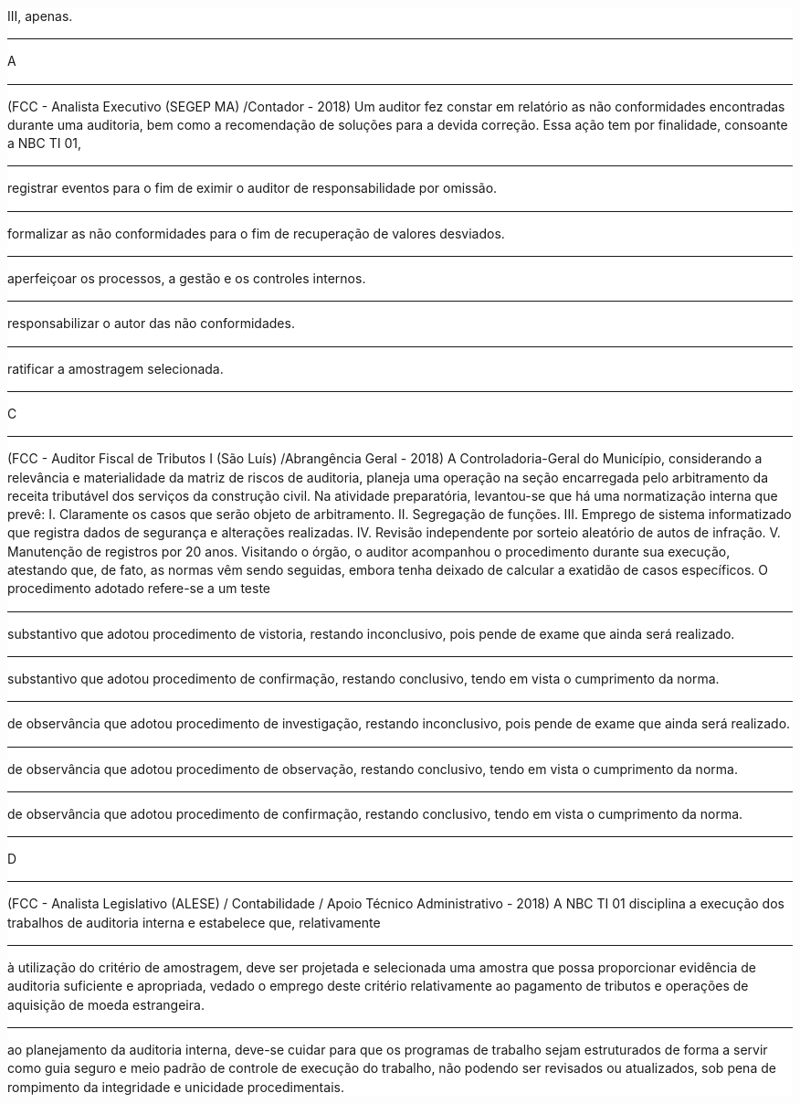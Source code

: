 III, apenas.
***
A
****
(FCC - Analista Executivo (SEGEP MA) /Contador - 2018) Um auditor fez constar em relatório as não conformidades encontradas durante uma auditoria, bem como a recomendação de soluções para a devida correção. Essa ação tem por finalidade, consoante a NBC TI 01, 
***
registrar eventos para o fim de eximir o auditor de responsabilidade por omissão.
***
formalizar as não conformidades para o fim de recuperação de valores desviados.
***
aperfeiçoar os processos, a gestão e os controles internos.
***
responsabilizar o autor das não conformidades.
***
ratificar a amostragem selecionada.
***
C
****
(FCC - Auditor Fiscal de Tributos I (São Luís) /Abrangência Geral - 2018) A Controladoria-Geral do Município, considerando a relevância e materialidade da matriz de riscos de auditoria, planeja uma operação na seção encarregada pelo arbitramento da receita tributável dos serviços da construção civil. Na atividade preparatória, levantou-se que há uma normatização interna que prevê:
I. Claramente os casos que serão objeto de arbitramento.
II. Segregação de funções.
III. Emprego de sistema informatizado que registra dados de segurança e alterações realizadas.
IV. Revisão independente por sorteio aleatório de autos de infração.
V. Manutenção de registros por 20 anos.
Visitando o órgão, o auditor acompanhou o procedimento durante sua execução, atestando que, de fato, as normas vêm sendo seguidas, embora tenha deixado de calcular a exatidão de casos específicos.
O procedimento adotado refere-se a um teste 
***
substantivo que adotou procedimento de vistoria, restando inconclusivo, pois pende de exame que ainda será realizado.
***
substantivo que adotou procedimento de confirmação, restando conclusivo, tendo em vista o cumprimento da norma.
***
de observância que adotou procedimento de investigação, restando inconclusivo, pois pende de exame que ainda será realizado.
***
de observância que adotou procedimento de observação, restando conclusivo, tendo em vista o cumprimento da norma.
***
de observância que adotou procedimento de confirmação, restando conclusivo, tendo em vista o cumprimento da norma.
***
D
****
(FCC - Analista Legislativo (ALESE) / Contabilidade / Apoio Técnico Administrativo - 2018) A NBC TI 01 disciplina a execução dos trabalhos de auditoria interna e estabelece que, relativamente
***
à utilização do critério de amostragem, deve ser projetada e selecionada uma amostra que possa proporcionar evidência de auditoria suficiente e apropriada, vedado o emprego deste critério relativamente ao pagamento de tributos e operações de aquisição de moeda estrangeira.
***
ao planejamento da auditoria interna, deve-se cuidar para que os programas de trabalho sejam estruturados de forma a servir como guia seguro e meio padrão de controle de execução do trabalho, não podendo ser revisados ou atualizados, sob pena de rompimento da integridade e unicidade procedimentais.